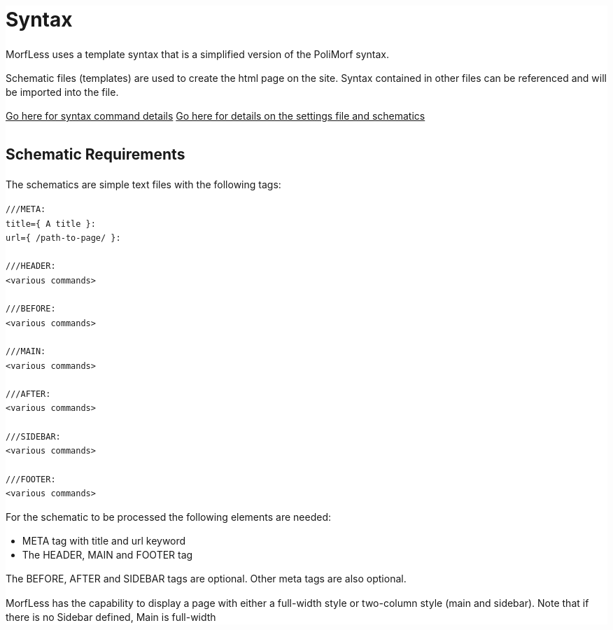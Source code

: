 # Syntax

MorfLess uses a template syntax that is a simplified version of the PoliMorf syntax. 

Schematic files (templates) are used to create the html page on the site. Syntax contained in other files can be referenced and will be imported into the file. 

[Go here for syntax command details](syntax-commands.md)
[Go here for details on the settings file and schematics](../user-guide/building-the-site.md)

## Schematic Requirements

The schematics are simple text files with the following tags:

    ///META:
    title={ A title }:
    url={ /path-to-page/ }:
    
    ///HEADER:
    <various commands>
    
    ///BEFORE:
    <various commands>
    
    ///MAIN:
    <various commands>
    
    ///AFTER:
    <various commands>
    
    ///SIDEBAR:
    <various commands>
    
    ///FOOTER:
    <various commands>
    
 For the schematic to be processed the following elements are needed:
 
 - META tag with title and url keyword
 - The HEADER, MAIN and FOOTER tag
 
 The BEFORE, AFTER and SIDEBAR tags are optional. Other meta tags are also optional.
 
 MorfLess has the capability to display a page with either a full-width style or two-column style (main and sidebar). Note that if there is no Sidebar defined, Main is full-width
 
 <p align="center">